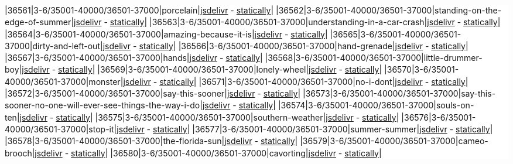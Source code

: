|36561|3-6/35001-40000/36501-37000|porcelain|[jsdelivr](https://cdn.jsdelivr.net/gh/dbchord/webp-c-1110x370_3-6/35001-40000/36501-37000/porcelain.webp) - [statically](https://cdn.statically.io/gh/dbchord/webp-c-1110x370_3-6/img/35001-40000/36501-37000/porcelain.webp)|
|36562|3-6/35001-40000/36501-37000|standing-on-the-edge-of-summer|[jsdelivr](https://cdn.jsdelivr.net/gh/dbchord/webp-c-1110x370_3-6/35001-40000/36501-37000/standing-on-the-edge-of-summer.webp) - [statically](https://cdn.statically.io/gh/dbchord/webp-c-1110x370_3-6/img/35001-40000/36501-37000/standing-on-the-edge-of-summer.webp)|
|36563|3-6/35001-40000/36501-37000|understanding-in-a-car-crash|[jsdelivr](https://cdn.jsdelivr.net/gh/dbchord/webp-c-1110x370_3-6/35001-40000/36501-37000/understanding-in-a-car-crash.webp) - [statically](https://cdn.statically.io/gh/dbchord/webp-c-1110x370_3-6/img/35001-40000/36501-37000/understanding-in-a-car-crash.webp)|
|36564|3-6/35001-40000/36501-37000|amazing-because-it-is|[jsdelivr](https://cdn.jsdelivr.net/gh/dbchord/webp-c-1110x370_3-6/35001-40000/36501-37000/amazing-because-it-is.webp) - [statically](https://cdn.statically.io/gh/dbchord/webp-c-1110x370_3-6/img/35001-40000/36501-37000/amazing-because-it-is.webp)|
|36565|3-6/35001-40000/36501-37000|dirty-and-left-out|[jsdelivr](https://cdn.jsdelivr.net/gh/dbchord/webp-c-1110x370_3-6/35001-40000/36501-37000/dirty-and-left-out.webp) - [statically](https://cdn.statically.io/gh/dbchord/webp-c-1110x370_3-6/img/35001-40000/36501-37000/dirty-and-left-out.webp)|
|36566|3-6/35001-40000/36501-37000|hand-grenade|[jsdelivr](https://cdn.jsdelivr.net/gh/dbchord/webp-c-1110x370_3-6/35001-40000/36501-37000/hand-grenade.webp) - [statically](https://cdn.statically.io/gh/dbchord/webp-c-1110x370_3-6/img/35001-40000/36501-37000/hand-grenade.webp)|
|36567|3-6/35001-40000/36501-37000|hands|[jsdelivr](https://cdn.jsdelivr.net/gh/dbchord/webp-c-1110x370_3-6/35001-40000/36501-37000/hands.webp) - [statically](https://cdn.statically.io/gh/dbchord/webp-c-1110x370_3-6/img/35001-40000/36501-37000/hands.webp)|
|36568|3-6/35001-40000/36501-37000|little-drummer-boy|[jsdelivr](https://cdn.jsdelivr.net/gh/dbchord/webp-c-1110x370_3-6/35001-40000/36501-37000/little-drummer-boy.webp) - [statically](https://cdn.statically.io/gh/dbchord/webp-c-1110x370_3-6/img/35001-40000/36501-37000/little-drummer-boy.webp)|
|36569|3-6/35001-40000/36501-37000|lonely-wheel|[jsdelivr](https://cdn.jsdelivr.net/gh/dbchord/webp-c-1110x370_3-6/35001-40000/36501-37000/lonely-wheel.webp) - [statically](https://cdn.statically.io/gh/dbchord/webp-c-1110x370_3-6/img/35001-40000/36501-37000/lonely-wheel.webp)|
|36570|3-6/35001-40000/36501-37000|monster|[jsdelivr](https://cdn.jsdelivr.net/gh/dbchord/webp-c-1110x370_3-6/35001-40000/36501-37000/monster.webp) - [statically](https://cdn.statically.io/gh/dbchord/webp-c-1110x370_3-6/img/35001-40000/36501-37000/monster.webp)|
|36571|3-6/35001-40000/36501-37000|no-i-dont|[jsdelivr](https://cdn.jsdelivr.net/gh/dbchord/webp-c-1110x370_3-6/35001-40000/36501-37000/no-i-dont.webp) - [statically](https://cdn.statically.io/gh/dbchord/webp-c-1110x370_3-6/img/35001-40000/36501-37000/no-i-dont.webp)|
|36572|3-6/35001-40000/36501-37000|say-this-sooner|[jsdelivr](https://cdn.jsdelivr.net/gh/dbchord/webp-c-1110x370_3-6/35001-40000/36501-37000/say-this-sooner.webp) - [statically](https://cdn.statically.io/gh/dbchord/webp-c-1110x370_3-6/img/35001-40000/36501-37000/say-this-sooner.webp)|
|36573|3-6/35001-40000/36501-37000|say-this-sooner-no-one-will-ever-see-things-the-way-i-do|[jsdelivr](https://cdn.jsdelivr.net/gh/dbchord/webp-c-1110x370_3-6/35001-40000/36501-37000/say-this-sooner-no-one-will-ever-see-things-the-way-i-do.webp) - [statically](https://cdn.statically.io/gh/dbchord/webp-c-1110x370_3-6/img/35001-40000/36501-37000/say-this-sooner-no-one-will-ever-see-things-the-way-i-do.webp)|
|36574|3-6/35001-40000/36501-37000|souls-on-ten|[jsdelivr](https://cdn.jsdelivr.net/gh/dbchord/webp-c-1110x370_3-6/35001-40000/36501-37000/souls-on-ten.webp) - [statically](https://cdn.statically.io/gh/dbchord/webp-c-1110x370_3-6/img/35001-40000/36501-37000/souls-on-ten.webp)|
|36575|3-6/35001-40000/36501-37000|southern-weather|[jsdelivr](https://cdn.jsdelivr.net/gh/dbchord/webp-c-1110x370_3-6/35001-40000/36501-37000/southern-weather.webp) - [statically](https://cdn.statically.io/gh/dbchord/webp-c-1110x370_3-6/img/35001-40000/36501-37000/southern-weather.webp)|
|36576|3-6/35001-40000/36501-37000|stop-it|[jsdelivr](https://cdn.jsdelivr.net/gh/dbchord/webp-c-1110x370_3-6/35001-40000/36501-37000/stop-it.webp) - [statically](https://cdn.statically.io/gh/dbchord/webp-c-1110x370_3-6/img/35001-40000/36501-37000/stop-it.webp)|
|36577|3-6/35001-40000/36501-37000|summer-summer|[jsdelivr](https://cdn.jsdelivr.net/gh/dbchord/webp-c-1110x370_3-6/35001-40000/36501-37000/summer-summer.webp) - [statically](https://cdn.statically.io/gh/dbchord/webp-c-1110x370_3-6/img/35001-40000/36501-37000/summer-summer.webp)|
|36578|3-6/35001-40000/36501-37000|the-florida-sun|[jsdelivr](https://cdn.jsdelivr.net/gh/dbchord/webp-c-1110x370_3-6/35001-40000/36501-37000/the-florida-sun.webp) - [statically](https://cdn.statically.io/gh/dbchord/webp-c-1110x370_3-6/img/35001-40000/36501-37000/the-florida-sun.webp)|
|36579|3-6/35001-40000/36501-37000|cameo-brooch|[jsdelivr](https://cdn.jsdelivr.net/gh/dbchord/webp-c-1110x370_3-6/35001-40000/36501-37000/cameo-brooch.webp) - [statically](https://cdn.statically.io/gh/dbchord/webp-c-1110x370_3-6/img/35001-40000/36501-37000/cameo-brooch.webp)|
|36580|3-6/35001-40000/36501-37000|cavorting|[jsdelivr](https://cdn.jsdelivr.net/gh/dbchord/webp-c-1110x370_3-6/35001-40000/36501-37000/cavorting.webp) - [statically](https://cdn.statically.io/gh/dbchord/webp-c-1110x370_3-6/img/35001-40000/36501-37000/cavorting.webp)|